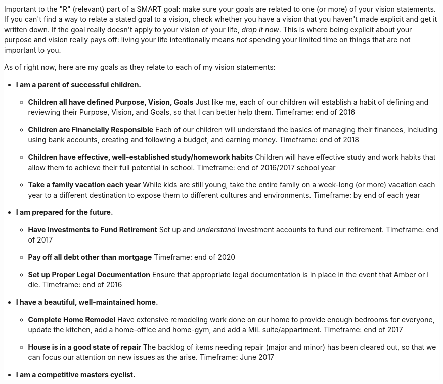 Important to the "R" (relevant) part of a SMART goal: make sure your
goals are related to one (or more) of your vision statements. If you
can't find a way to relate a stated goal to a vision, check whether you
have a vision that you haven't made explicit and get it written down. If
the goal really doesn't apply to your vision of your life, *drop it
now*. This is where being explicit about your purpose and vision really
pays off: living your life intentionally means *not* spending your
limited time on things that are not important to you.

As of right now, here are my goals as they relate to each of my vision
statements:

* **I am a parent of successful children.**

  * **Children all have defined Purpose, Vision, Goals** Just like me,
    each of our children will establish a habit of defining and
    reviewing their Purpose, Vision, and Goals, so that I can better
    help them. Timeframe: end of 2016

  * **Children are Financially Responsible** Each of our children will
    understand the basics of managing their finances, including using
    bank accounts, creating and following a budget, and earning money.
    Timeframe: end of 2018

  * **Children have effective, well-established study/homework habits**
    Children will have effective study and work habits that allow them
    to achieve their full potential in school. Timeframe: end of
    2016/2017 school year

  * **Take a family vacation each year** While kids are still young,
    take the entire family on a week-long (or more) vacation each year
    to a different destination to expose them to different cultures and
    environments. Timeframe: by end of each year

* **I am prepared for the future.**

  * **Have Investments to Fund Retirement** Set up and *understand*
    investment accounts to fund our retirement. Timeframe: end of 2017

  * **Pay off all debt other than mortgage** Timeframe: end of 2020

  * **Set up Proper Legal Documentation** Ensure that appropriate legal
    documentation is in place in the event that Amber or I die.
    Timeframe: end of 2016

* **I have a beautiful, well-maintained home.**

  * **Complete Home Remodel** Have extensive remodeling work done on our
    home to provide enough bedrooms for everyone, update the kitchen,
    add a home-office and home-gym, and add a MiL suite/appartment.
    Timeframe: end of 2017

  * **House is in a good state of repair** The backlog of items needing
    repair (major and minor) has been cleared out, so that we can focus
    our attention on new issues as the arise. Timeframe: June 2017

* **I am a competitive masters cyclist.**
